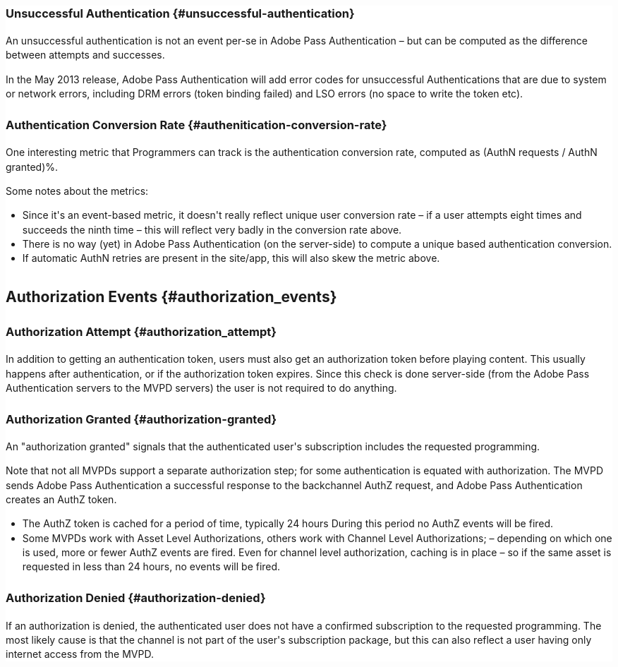 ### Unsuccessful Authentication {#unsuccessful-authentication}

An unsuccessful authentication is not an event per-se in Adobe Pass Authentication – but can be computed as the difference between attempts and successes.

In the May 2013 release, Adobe Pass Authentication will add error codes for unsuccessful Authentications that are due to system or network errors, including DRM errors (token binding failed) and LSO errors (no space to write the token etc).

### Authentication Conversion Rate {#authenitication-conversion-rate}

One interesting metric that Programmers can track is the authentication conversion rate, computed as (AuthN requests / AuthN granted)%.

Some notes about the metrics:

* Since it's an event-based metric, it doesn't really reflect unique user conversion rate – if a user attempts eight times and succeeds the ninth time – this will reflect very badly in the conversion rate above.
* There is no way (yet) in Adobe Pass Authentication (on the server-side) to compute a unique based authentication conversion.
* If automatic AuthN retries are present in the site/app, this will also skew the metric above.

## Authorization Events {#authorization_events}

### Authorization Attempt {#authorization_attempt}

In addition to getting an authentication token, users must also get an authorization token before playing content. This usually happens after authentication, or if the authorization token expires. Since this check is done server-side (from the Adobe Pass Authentication servers to the MVPD servers) the user is not required to do anything.

### Authorization Granted {#authorization-granted}

An "authorization granted" signals that the authenticated user's subscription includes the requested programming.

Note that not all MVPDs support a separate authorization step; for some authentication is equated with authorization. The MVPD sends Adobe Pass Authentication a successful response to the backchannel AuthZ request, and Adobe Pass Authentication creates an AuthZ token.

* The AuthZ token is cached for a period of time, typically 24 hours During this period no AuthZ events will be fired.
* Some MVPDs work with Asset Level Authorizations, others work with Channel Level Authorizations; – depending on which one is used, more or fewer AuthZ events are fired. Even for channel level authorization, caching is in place – so if the same asset is requested in less than 24 hours, no events will be fired.

### Authorization Denied {#authorization-denied}

If an authorization is denied, the authenticated user does not have a confirmed subscription to the requested programming. The most likely cause is that the channel is not part of the user's subscription package, but this can also reflect a user having only internet access from the MVPD.
